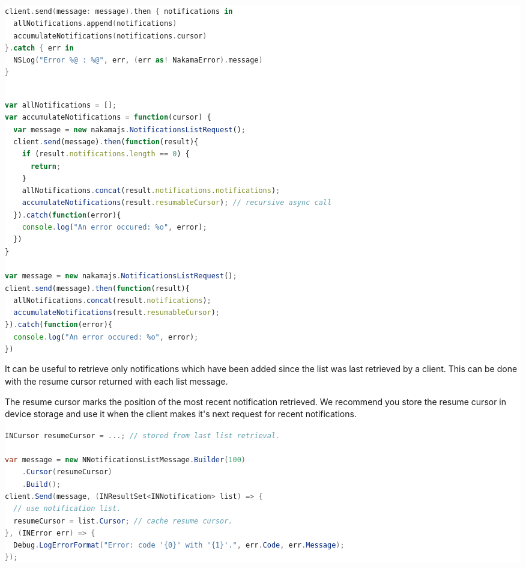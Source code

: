 ```swift fct_label="Swift"
client.send(message: message).then { notifications in
  allNotifications.append(notifications)
  accumulateNotifications(notifications.cursor)
}.catch { err in
  NSLog("Error %@ : %@", err, (err as! NakamaError).message)
}
```

```js fct_label="Javascript"

var allNotifications = [];
var accumulateNotifications = function(cursor) {
  var message = new nakamajs.NotificationsListRequest();
  client.send(message).then(function(result){
    if (result.notifications.length == 0) {
      return;
    }
    allNotifications.concat(result.notifications.notifications);
    accumulateNotifications(result.resumableCursor); // recursive async call
  }).catch(function(error){
    console.log("An error occured: %o", error);
  })
}

var message = new nakamajs.NotificationsListRequest();
client.send(message).then(function(result){
  allNotifications.concat(result.notifications);
  accumulateNotifications(result.resumableCursor);
}).catch(function(error){
  console.log("An error occured: %o", error);
})
```

It can be useful to retrieve only notifications which have been added since the list was last retrieved by a client. This can be done with the resume cursor returned with each list message.

The resume cursor marks the position of the most recent notification retrieved. We recommend you store the resume cursor in device storage and use it when the client makes it's next request for recent notifications.

```csharp fct_label="Unity"
INCursor resumeCursor = ...; // stored from last list retrieval.

var message = new NNotificationsListMessage.Builder(100)
    .Cursor(resumeCursor)
    .Build();
client.Send(message, (INResultSet<INNotification> list) => {
  // use notification list.
  resumeCursor = list.Cursor; // cache resume cursor.
}, (INError err) => {
  Debug.LogErrorFormat("Error: code '{0}' with '{1}'.", err.Code, err.Message);
});
```
